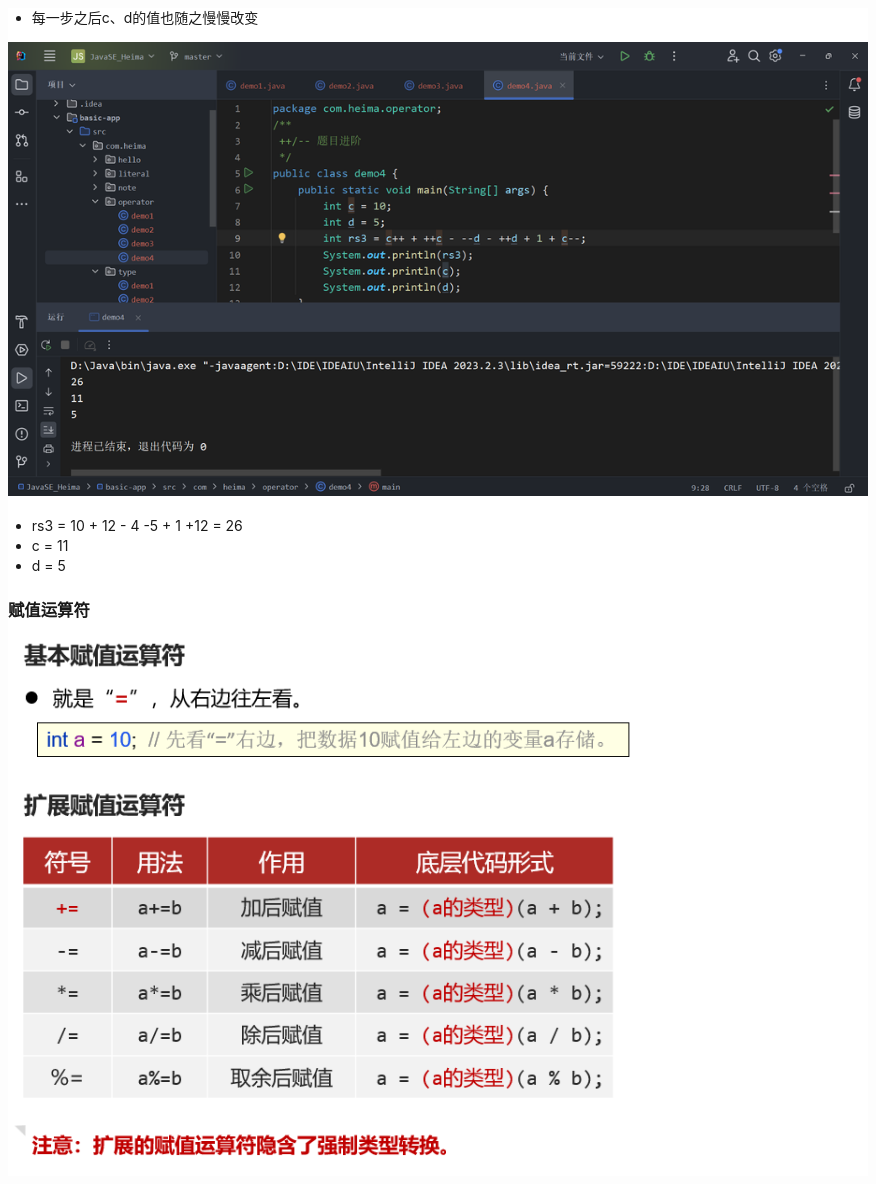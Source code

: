 - 每一步之后c、d的值也随之慢慢改变

![screen-capture](ff629ecec6e225a4064a718ca9853fba.png)

- rs3 = 10 + 12 - 4 -5 + 1 +12 = 26
- c = 11
- d = 5

### 赋值运算符

![screen-capture](26ba80b31e5ee084e2162be2387bdb4e.png)
